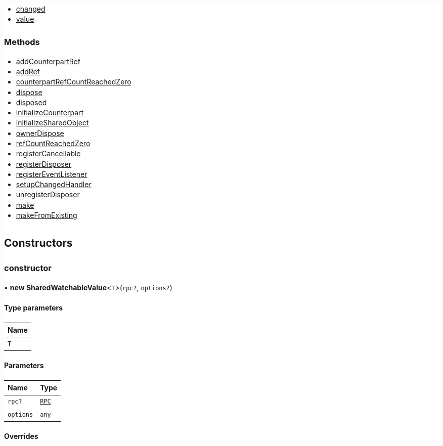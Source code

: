 - [changed](chunk_manager_backend._internal_.SharedWatchableValue.md#changed)
- [value](chunk_manager_backend._internal_.SharedWatchableValue.md#value)

### Methods

- [addCounterpartRef](chunk_manager_backend._internal_.SharedWatchableValue.md#addcounterpartref)
- [addRef](chunk_manager_backend._internal_.SharedWatchableValue.md#addref)
- [counterpartRefCountReachedZero](chunk_manager_backend._internal_.SharedWatchableValue.md#counterpartrefcountreachedzero)
- [dispose](chunk_manager_backend._internal_.SharedWatchableValue.md#dispose)
- [disposed](chunk_manager_backend._internal_.SharedWatchableValue.md#disposed)
- [initializeCounterpart](chunk_manager_backend._internal_.SharedWatchableValue.md#initializecounterpart)
- [initializeSharedObject](chunk_manager_backend._internal_.SharedWatchableValue.md#initializesharedobject)
- [ownerDispose](chunk_manager_backend._internal_.SharedWatchableValue.md#ownerdispose)
- [refCountReachedZero](chunk_manager_backend._internal_.SharedWatchableValue.md#refcountreachedzero)
- [registerCancellable](chunk_manager_backend._internal_.SharedWatchableValue.md#registercancellable)
- [registerDisposer](chunk_manager_backend._internal_.SharedWatchableValue.md#registerdisposer)
- [registerEventListener](chunk_manager_backend._internal_.SharedWatchableValue.md#registereventlistener)
- [setupChangedHandler](chunk_manager_backend._internal_.SharedWatchableValue.md#setupchangedhandler)
- [unregisterDisposer](chunk_manager_backend._internal_.SharedWatchableValue.md#unregisterdisposer)
- [make](chunk_manager_backend._internal_.SharedWatchableValue.md#make)
- [makeFromExisting](chunk_manager_backend._internal_.SharedWatchableValue.md#makefromexisting)

## Constructors

### constructor

• **new SharedWatchableValue**<`T`\>(`rpc?`, `options?`)

#### Type parameters

| Name |
| :------ |
| `T` |

#### Parameters

| Name | Type |
| :------ | :------ |
| `rpc?` | [`RPC`](annotation_annotation_layer_state._internal_.RPC.md) |
| `options` | `any` |

#### Overrides
